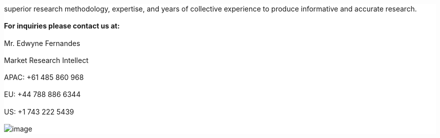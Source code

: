 superior research methodology, expertise, and years of collective experience to produce informative and accurate research.</span></p><p><strong>For inquiries please contact us at:</strong></p><p>Mr. Edwyne Fernandes</p><p>Market Research Intellect</p><p>APAC: +61 485 860 968</p><p>EU: +44 788 886 6344</p><p>US: +1 743 222 5439</p>
![image](https://github.com/user-attachments/assets/2a45066d-85e1-42f6-ad0c-20d1788197e7)
